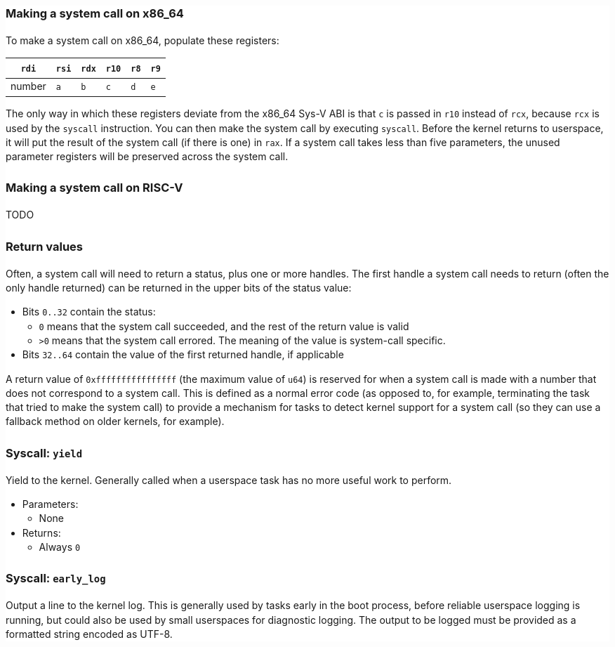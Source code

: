 ### Making a system call on x86_64
To make a system call on x86_64, populate these registers:

| `rdi`     | `rsi` | `rdx` | `r10` | `r8`  | `r9`  |
|-----------|-------|-------|-------|-------|-------|
| number    | `a`   | `b`   | `c`   | `d`   | `e`   |

The only way in which these registers deviate from the x86_64 Sys-V ABI is that `c` is passed in `r10` instead of
`rcx`, because `rcx` is used by the `syscall` instruction.  You can then make the system call by executing
`syscall`. Before the kernel returns to userspace, it will put the result of the system call (if there is one) in
`rax`. If a system call takes less than five parameters, the unused parameter registers will be preserved across
the system call.

### Making a system call on RISC-V
TODO

### Return values
Often, a system call will need to return a status, plus one or more handles. The first handle a system call needs
to return (often the only handle returned) can be returned in the upper bits of the status value:
* Bits `0..32` contain the status:
    - `0` means that the system call succeeded, and the rest of the return value is valid
    - `>0` means that the system call errored. The meaning of the value is system-call specific.
* Bits `32..64` contain the value of the first returned handle, if applicable

A return value of `0xffffffffffffffff` (the maximum value of `u64`) is reserved for when a system call is made with
a number that does not correspond to a system call. This is defined as a normal error code (as opposed to, for
example, terminating the task that tried to make the system call) to provide a mechanism for tasks to detect kernel
support for a system call (so they can use a fallback method on older kernels, for example).

### Syscall: `yield`
Yield to the kernel. Generally called when a userspace task has no more useful work to perform.

- Parameters:
    - None
- Returns:
    - Always `0`

### Syscall: `early_log`
Output a line to the kernel log. This is generally used by tasks early in the boot process, before reliable userspace logging
is running, but could also be used by small userspaces for diagnostic logging. The output to be logged must be provided as a
formatted string encoded as UTF-8.
